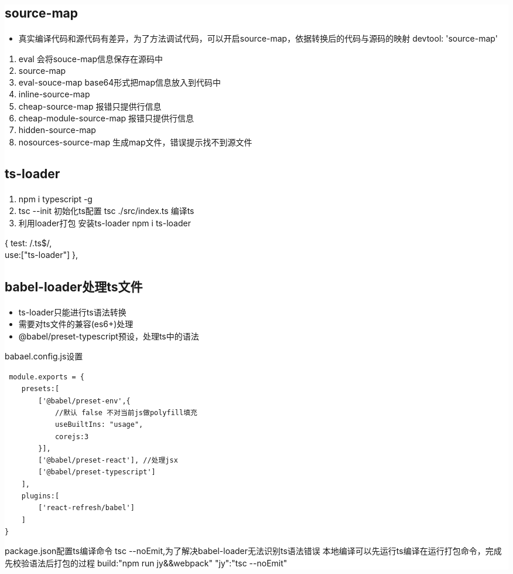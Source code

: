 ## source-map
- 真实编译代码和源代码有差异，为了方法调试代码，可以开启source-map，依据转换后的代码与源码的映射
devtool: 'source-map'
1. eval 会将souce-map信息保存在源码中
2. source-map
3. eval-souce-map  base64形式把map信息放入到代码中
4. inline-source-map  
5. cheap-source-map 报错只提供行信息
6. cheap-module-source-map 报错只提供行信息
7. hidden-source-map 
8. nosources-source-map 生成map文件，错误提示找不到源文件

## ts-loader
1. npm i typescript -g 
2. tsc --init 初始化ts配置
tsc ./src/index.ts 编译ts
3. 利用loader打包 安装ts-loader  npm i ts-loader

 {
                    test: /\.ts$/,   
                    use:["ts-loader"]
},


## babel-loader处理ts文件
- ts-loader只能进行ts语法转换
- 需要对ts文件的兼容(es6+)处理
- @babel/preset-typescript预设，处理ts中的语法

babael.config.js设置
```
 module.exports = {
    presets:[
        ['@babel/preset-env',{
            //默认 false 不对当前js做polyfill填充
            useBuiltIns: "usage",
            corejs:3
        }],
        ['@babel/preset-react'], //处理jsx
        ['@babel/preset-typescript']
    ],
    plugins:[
        ['react-refresh/babel']
    ]
} 
```

package.json配置ts编译命令  tsc --noEmit,为了解决babel-loader无法识别ts语法错误
本地编译可以先运行ts编译在运行打包命令，完成先校验语法后打包的过程
build:"npm run jy&&webpack"
"jy":"tsc --noEmit"
